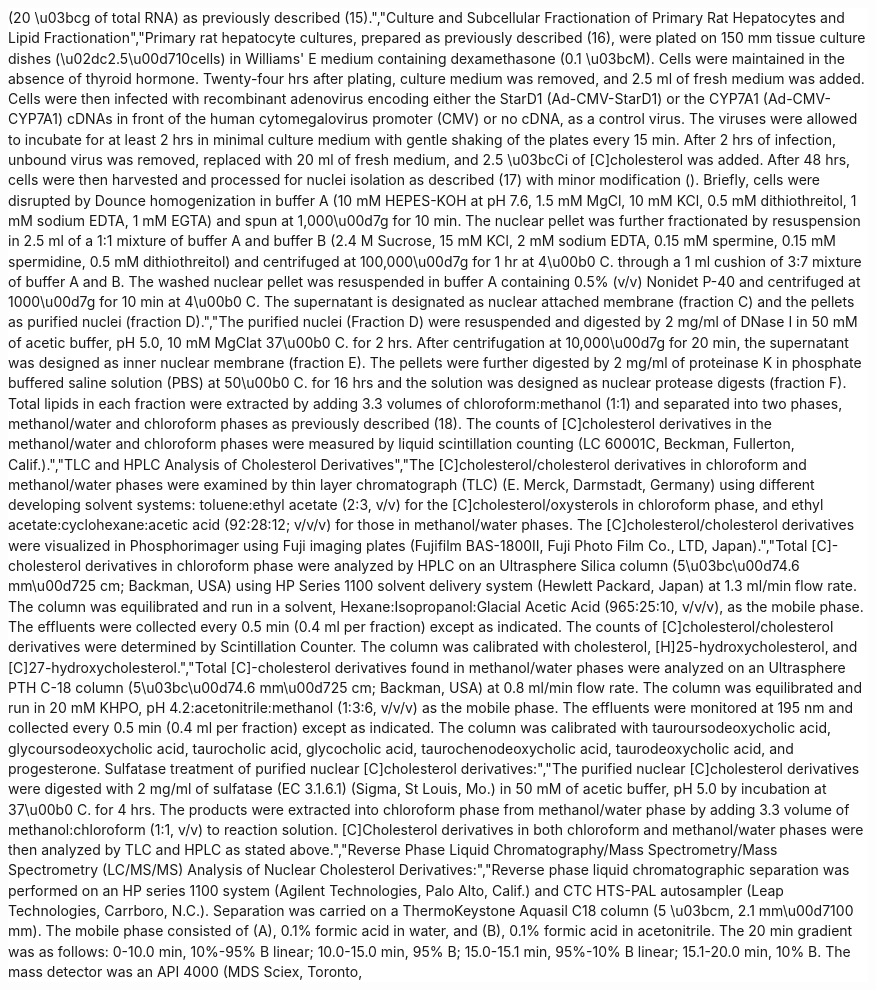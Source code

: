 (20 \u03bcg of total RNA) as previously described (15).","Culture and Subcellular Fractionation of Primary Rat Hepatocytes and Lipid Fractionation","Primary rat hepatocyte cultures, prepared as previously described (16), were plated on 150 mm tissue culture dishes (\u02dc2.5\u00d710cells) in Williams' E medium containing dexamethasone (0.1 \u03bcM). Cells were maintained in the absence of thyroid hormone. Twenty-four hrs after plating, culture medium was removed, and 2.5 ml of fresh medium was added. Cells were then infected with recombinant adenovirus encoding either the StarD1 (Ad-CMV-StarD1) or the CYP7A1 (Ad-CMV-CYP7A1) cDNAs in front of the human cytomegalovirus promoter (CMV) or no cDNA, as a control virus. The viruses were allowed to incubate for at least 2 hrs in minimal culture medium with gentle shaking of the plates every 15 min. After 2 hrs of infection, unbound virus was removed, replaced with 20 ml of fresh medium, and 2.5 \u03bcCi of [C]cholesterol was added. After 48 hrs, cells were then harvested and processed for nuclei isolation as described (17) with minor modification (). Briefly, cells were disrupted by Dounce homogenization in buffer A (10 mM HEPES-KOH at pH 7.6, 1.5 mM MgCl, 10 mM KCl, 0.5 mM dithiothreitol, 1 mM sodium EDTA, 1 mM EGTA) and spun at 1,000\u00d7g for 10 min. The nuclear pellet was further fractionated by resuspension in 2.5 ml of a 1:1 mixture of buffer A and buffer B (2.4 M Sucrose, 15 mM KCl, 2 mM sodium EDTA, 0.15 mM spermine, 0.15 mM spermidine, 0.5 mM dithiothreitol) and centrifuged at 100,000\u00d7g for 1 hr at 4\u00b0 C. through a 1 ml cushion of 3:7 mixture of buffer A and B. The washed nuclear pellet was resuspended in buffer A containing 0.5% (v\/v) Nonidet P-40 and centrifuged at 1000\u00d7g for 10 min at 4\u00b0 C. The supernatant is designated as nuclear attached membrane (fraction C) and the pellets as purified nuclei (fraction D).","The purified nuclei (Fraction D) were resuspended and digested by 2 mg\/ml of DNase I in 50 mM of acetic buffer, pH 5.0, 10 mM MgClat 37\u00b0 C. for 2 hrs. After centrifugation at 10,000\u00d7g for 20 min, the supernatant was designed as inner nuclear membrane (fraction E). The pellets were further digested by 2 mg\/ml of proteinase K in phosphate buffered saline solution (PBS) at 50\u00b0 C. for 16 hrs and the solution was designed as nuclear protease digests (fraction F). Total lipids in each fraction were extracted by adding 3.3 volumes of chloroform:methanol (1:1) and separated into two phases, methanol\/water and chloroform phases as previously described (18). The counts of [C]cholesterol derivatives in the methanol\/water and chloroform phases were measured by liquid scintillation counting (LC 60001C, Beckman, Fullerton, Calif.).","TLC and HPLC Analysis of Cholesterol Derivatives","The [C]cholesterol\/cholesterol derivatives in chloroform and methanol\/water phases were examined by thin layer chromatograph (TLC) (E. Merck, Darmstadt, Germany) using different developing solvent systems: toluene:ethyl acetate (2:3, v\/v) for the [C]cholesterol\/oxysterols in chloroform phase, and ethyl acetate:cyclohexane:acetic acid (92:28:12; v\/v\/v) for those in methanol\/water phases. The [C]cholesterol\/cholesterol derivatives were visualized in Phosphorimager using Fuji imaging plates (Fujifilm BAS-1800II, Fuji Photo Film Co., LTD, Japan).","Total [C]-cholesterol derivatives in chloroform phase were analyzed by HPLC on an Ultrasphere Silica column (5\u03bc\u00d74.6 mm\u00d725 cm; Backman, USA) using HP Series 1100 solvent delivery system (Hewlett Packard, Japan) at 1.3 ml\/min flow rate. The column was equilibrated and run in a solvent, Hexane:Isopropanol:Glacial Acetic Acid (965:25:10, v\/v\/v), as the mobile phase. The effluents were collected every 0.5 min (0.4 ml per fraction) except as indicated. The counts of [C]cholesterol\/cholesterol derivatives were determined by Scintillation Counter. The column was calibrated with cholesterol, [H]25-hydroxycholesterol, and [C]27-hydroxycholesterol.","Total [C]-cholesterol derivatives found in methanol\/water phases were analyzed on an Ultrasphere PTH C-18 column (5\u03bc\u00d74.6 mm\u00d725 cm; Backman, USA) at 0.8 ml\/min flow rate. The column was equilibrated and run in 20 mM KHPO, pH 4.2:acetonitrile:methanol (1:3:6, v\/v\/v) as the mobile phase. The effluents were monitored at 195 nm and collected every 0.5 min (0.4 ml per fraction) except as indicated. The column was calibrated with tauroursodeoxycholic acid, glycoursodeoxycholic acid, taurocholic acid, glycocholic acid, taurochenodeoxycholic acid, taurodeoxycholic acid, and progesterone. Sulfatase treatment of purified nuclear [C]cholesterol derivatives:","The purified nuclear [C]cholesterol derivatives were digested with 2 mg\/ml of sulfatase (EC 3.1.6.1) (Sigma, St Louis, Mo.) in 50 mM of acetic buffer, pH 5.0 by incubation at 37\u00b0 C. for 4 hrs. The products were extracted into chloroform phase from methanol\/water phase by adding 3.3 volume of methanol:chloroform (1:1, v\/v) to reaction solution. [C]Cholesterol derivatives in both chloroform and methanol\/water phases were then analyzed by TLC and HPLC as stated above.","Reverse Phase Liquid Chromatography\/Mass Spectrometry\/Mass Spectrometry (LC\/MS\/MS) Analysis of Nuclear Cholesterol Derivatives:","Reverse phase liquid chromatographic separation was performed on an HP series 1100 system (Agilent Technologies, Palo Alto, Calif.) and CTC HTS-PAL autosampler (Leap Technologies, Carrboro, N.C.). Separation was carried on a ThermoKeystone Aquasil C18 column (5 \u03bcm, 2.1 mm\u00d7100 mm). The mobile phase consisted of (A), 0.1% formic acid in water, and (B), 0.1% formic acid in acetonitrile. The 20 min gradient was as follows: 0-10.0 min, 10%-95% B linear; 10.0-15.0 min, 95% B; 15.0-15.1 min, 95%-10% B linear; 15.1-20.0 min, 10% B. The mass detector was an API 4000 (MDS Sciex, Toronto,